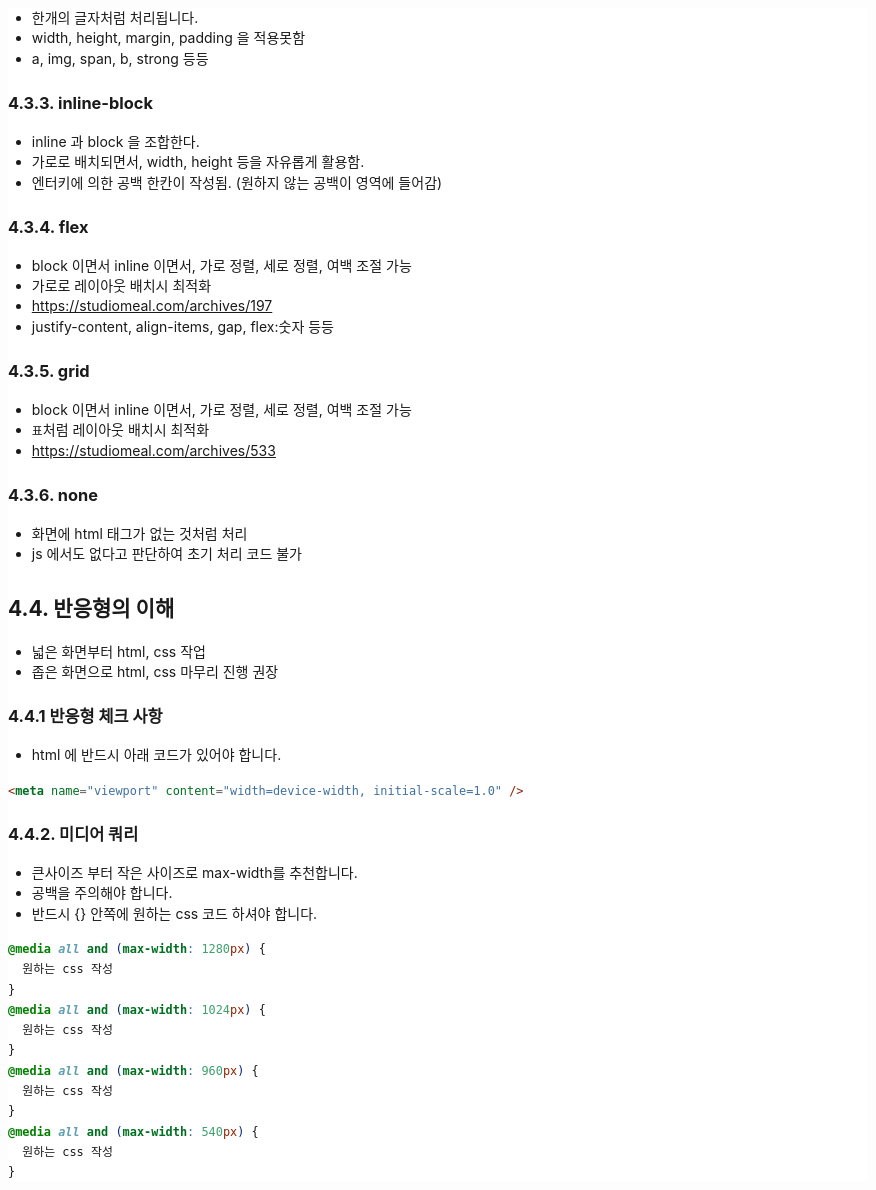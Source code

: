 - 한개의 글자처럼 처리됩니다.
- width, height, margin, padding 을 적용못함
- a, img, span, b, strong 등등

### 4.3.3. inline-block

- inline 과 block 을 조합한다.
- 가로로 배치되면서, width, height 등을 자유롭게 활용함.
- 엔터키에 의한 공백 한칸이 작성됨. (원하지 않는 공백이 영역에 들어감)

### 4.3.4. flex

- block 이면서 inline 이면서, 가로 정렬, 세로 정렬, 여백 조절 가능
- 가로로 레이아웃 배치시 최적화
- https://studiomeal.com/archives/197
- justify-content, align-items, gap, flex:숫자 등등

### 4.3.5. grid

- block 이면서 inline 이면서, 가로 정렬, 세로 정렬, 여백 조절 가능
- `표`처럼 레이아웃 배치시 최적화
- https://studiomeal.com/archives/533

### 4.3.6. none

- 화면에 html 태그가 없는 것처럼 처리
- js 에서도 없다고 판단하여 초기 처리 코드 불가

## 4.4. 반응형의 이해

- 넓은 화면부터 html, css 작업
- 좁은 화면으로 html, css 마무리 진행 권장

### 4.4.1 반응형 체크 사항

- html 에 반드시 아래 코드가 있어야 합니다.

```html
<meta name="viewport" content="width=device-width, initial-scale=1.0" />
```

### 4.4.2. 미디어 쿼리

- 큰사이즈 부터 작은 사이즈로 max-width를 추천합니다.
- 공백을 주의해야 합니다.
- 반드시 {} 안쪽에 원하는 css 코드 하셔야 합니다.

```css
@media all and (max-width: 1280px) {
  원하는 css 작성
}
@media all and (max-width: 1024px) {
  원하는 css 작성
}
@media all and (max-width: 960px) {
  원하는 css 작성
}
@media all and (max-width: 540px) {
  원하는 css 작성
}
```
